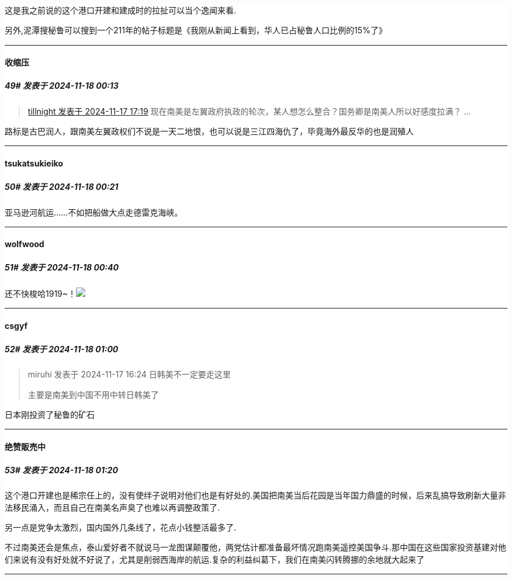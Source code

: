 这是我之前说的这个港口开建和建成时的拉扯可以当个逸闻来看.

另外,泥潭搜秘鲁可以搜到一个211年的帖子标题是《我刚从新闻上看到，华人已占秘鲁人口比例的15%了》


*****

####  收缩压  
##### 49#       发表于 2024-11-18 00:13

<blockquote><a href="httphttps://bbs.saraba1st.com/2b/forum.php?mod=redirect&amp;goto=findpost&amp;pid=66715218&amp;ptid=2207193" target="_blank">tillnight 发表于 2024-11-17 17:19</a>
现在南美是左翼政府执政的轮次，某人想怎么整合？国务卿是南美人所以好感度拉满？ ...</blockquote>
路标是古巴润人，跟南美左翼政权们不说是一天二地恨，也可以说是三江四海仇了，毕竟海外最反华的也是润殖人


*****

####  tsukatsukieiko  
##### 50#       发表于 2024-11-18 00:21

亚马逊河航运……不如把船做大点走德雷克海峡。


*****

####  wolfwood  
##### 51#       发表于 2024-11-18 00:40

还不快梭哈1919~！<img src="https://static.saraba1st.com/image/smiley/face2017/037.png" referrerpolicy="no-referrer">


*****

####  csgyf  
##### 52#       发表于 2024-11-18 01:00

<blockquote>miruhi 发表于 2024-11-17 16:24
日韩美不一定要走这里

主要是南美到中国不用中转日韩美了</blockquote>
日本刚投资了秘鲁的矿石


*****

####  绝赞販売中  
##### 53#       发表于 2024-11-18 01:20

这个港口开建也是稀宗任上的，没有使绊子说明对他们也是有好处的.美国把南美当后花园是当年国力鼎盛的时候，后来乱搞导致刷新大量非法移民涌入，而且自己在南美名声臭了也难以再调整政策了.

另一点是党争太激烈，国内国外几条线了，花点小钱整活最多了.

不过南美还会是焦点，泰山爱好者不就说马一龙图谋颠覆他，两党估计都准备最坏情况跑南美遥控美国争斗.那中国在这些国家投资基建对他们来说有没有好处就不好说了，尤其是削弱西海岸的航运.复杂的利益纠葛下，我们在南美闪转腾挪的余地就大起来了


*****
